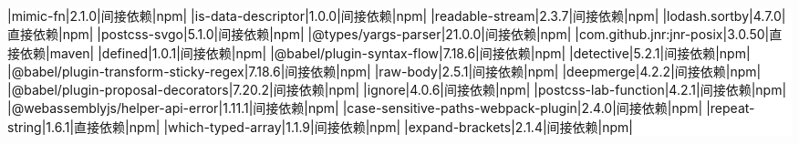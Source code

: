 |mimic-fn|2.1.0|间接依赖|npm|
|is-data-descriptor|1.0.0|间接依赖|npm|
|readable-stream|2.3.7|间接依赖|npm|
|lodash.sortby|4.7.0|直接依赖|npm|
|postcss-svgo|5.1.0|间接依赖|npm|
|@types/yargs-parser|21.0.0|间接依赖|npm|
|com.github.jnr:jnr-posix|3.0.50|直接依赖|maven|
|defined|1.0.1|间接依赖|npm|
|@babel/plugin-syntax-flow|7.18.6|间接依赖|npm|
|detective|5.2.1|间接依赖|npm|
|@babel/plugin-transform-sticky-regex|7.18.6|间接依赖|npm|
|raw-body|2.5.1|间接依赖|npm|
|deepmerge|4.2.2|间接依赖|npm|
|@babel/plugin-proposal-decorators|7.20.2|间接依赖|npm|
|ignore|4.0.6|间接依赖|npm|
|postcss-lab-function|4.2.1|间接依赖|npm|
|@webassemblyjs/helper-api-error|1.11.1|间接依赖|npm|
|case-sensitive-paths-webpack-plugin|2.4.0|间接依赖|npm|
|repeat-string|1.6.1|直接依赖|npm|
|which-typed-array|1.1.9|间接依赖|npm|
|expand-brackets|2.1.4|间接依赖|npm|
